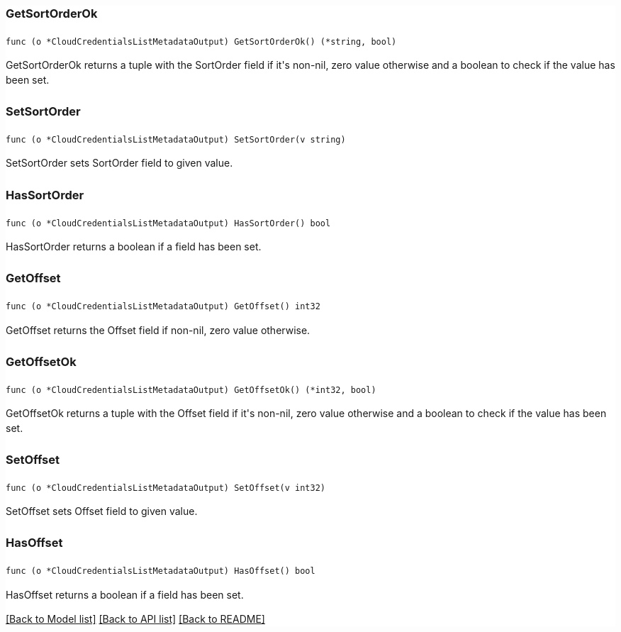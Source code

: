 ### GetSortOrderOk

`func (o *CloudCredentialsListMetadataOutput) GetSortOrderOk() (*string, bool)`

GetSortOrderOk returns a tuple with the SortOrder field if it's non-nil, zero value otherwise
and a boolean to check if the value has been set.

### SetSortOrder

`func (o *CloudCredentialsListMetadataOutput) SetSortOrder(v string)`

SetSortOrder sets SortOrder field to given value.

### HasSortOrder

`func (o *CloudCredentialsListMetadataOutput) HasSortOrder() bool`

HasSortOrder returns a boolean if a field has been set.

### GetOffset

`func (o *CloudCredentialsListMetadataOutput) GetOffset() int32`

GetOffset returns the Offset field if non-nil, zero value otherwise.

### GetOffsetOk

`func (o *CloudCredentialsListMetadataOutput) GetOffsetOk() (*int32, bool)`

GetOffsetOk returns a tuple with the Offset field if it's non-nil, zero value otherwise
and a boolean to check if the value has been set.

### SetOffset

`func (o *CloudCredentialsListMetadataOutput) SetOffset(v int32)`

SetOffset sets Offset field to given value.

### HasOffset

`func (o *CloudCredentialsListMetadataOutput) HasOffset() bool`

HasOffset returns a boolean if a field has been set.


[[Back to Model list]](../README.md#documentation-for-models) [[Back to API list]](../README.md#documentation-for-api-endpoints) [[Back to README]](../README.md)


